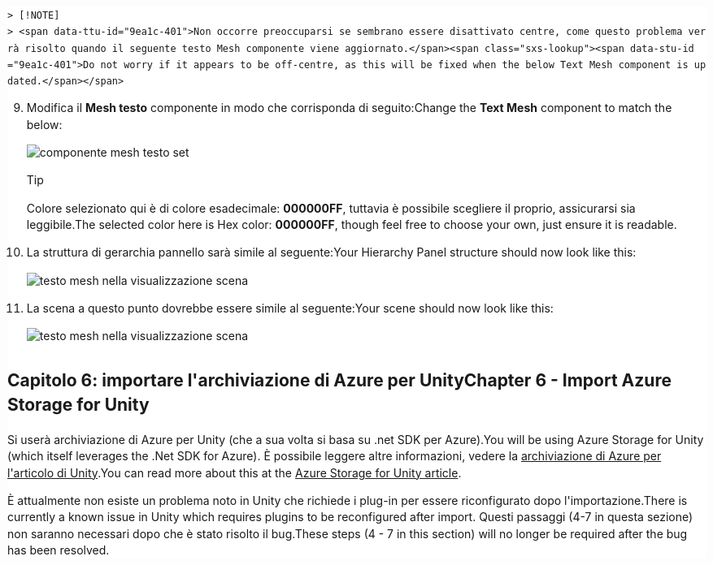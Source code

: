 
    > [!NOTE]
    > <span data-ttu-id="9ea1c-401">Non occorre preoccuparsi se sembrano essere disattivato centre, come questo problema verrà risolto quando il seguente testo Mesh componente viene aggiornato.</span><span class="sxs-lookup"><span data-stu-id="9ea1c-401">Do not worry if it appears to be off-centre, as this will be fixed when the below Text Mesh component is updated.</span></span>

9.  <span data-ttu-id="9ea1c-402">Modifica il **Mesh testo** componente in modo che corrisponda di seguito:</span><span class="sxs-lookup"><span data-stu-id="9ea1c-402">Change the **Text Mesh** component to match the below:</span></span>

    ![componente mesh testo set](images/AzureLabs-Lab5-43.png)

    > [!TIP]
    > <span data-ttu-id="9ea1c-404">Colore selezionato qui è di colore esadecimale: **000000FF**, tuttavia è possibile scegliere il proprio, assicurarsi sia leggibile.</span><span class="sxs-lookup"><span data-stu-id="9ea1c-404">The selected color here is Hex color: **000000FF**, though feel free to choose your own, just ensure it is readable.</span></span>

10. <span data-ttu-id="9ea1c-405">La struttura di gerarchia pannello sarà simile al seguente:</span><span class="sxs-lookup"><span data-stu-id="9ea1c-405">Your Hierarchy Panel structure should now look like this:</span></span>

    ![testo mesh nella visualizzazione scena](images/AzureLabs-Lab5-43b.png)

10. <span data-ttu-id="9ea1c-407">La scena a questo punto dovrebbe essere simile al seguente:</span><span class="sxs-lookup"><span data-stu-id="9ea1c-407">Your scene should now look like this:</span></span>

    ![testo mesh nella visualizzazione scena](images/AzureLabs-Lab5-44.png)


## <a name="chapter-6---import-azure-storage-for-unity"></a><span data-ttu-id="9ea1c-409">Capitolo 6: importare l'archiviazione di Azure per Unity</span><span class="sxs-lookup"><span data-stu-id="9ea1c-409">Chapter 6 - Import Azure Storage for Unity</span></span>

<span data-ttu-id="9ea1c-410">Si userà archiviazione di Azure per Unity (che a sua volta si basa su .net SDK per Azure).</span><span class="sxs-lookup"><span data-stu-id="9ea1c-410">You will be using Azure Storage for Unity (which itself leverages the .Net SDK for Azure).</span></span> <span data-ttu-id="9ea1c-411">È possibile leggere altre informazioni, vedere la [archiviazione di Azure per l'articolo di Unity](https://docs.microsoft.com/sandbox/gamedev/unity/azure-storage-unity).</span><span class="sxs-lookup"><span data-stu-id="9ea1c-411">You can read more about this at the [Azure Storage for Unity article](https://docs.microsoft.com/sandbox/gamedev/unity/azure-storage-unity).</span></span>

<span data-ttu-id="9ea1c-412">È attualmente non esiste un problema noto in Unity che richiede i plug-in per essere riconfigurato dopo l'importazione.</span><span class="sxs-lookup"><span data-stu-id="9ea1c-412">There is currently a known issue in Unity which requires plugins to be reconfigured after import.</span></span> <span data-ttu-id="9ea1c-413">Questi passaggi (4-7 in questa sezione) non saranno necessari dopo che è stato risolto il bug.</span><span class="sxs-lookup"><span data-stu-id="9ea1c-413">These steps (4 - 7 in this section) will no longer be required after the bug has been resolved.</span></span>
